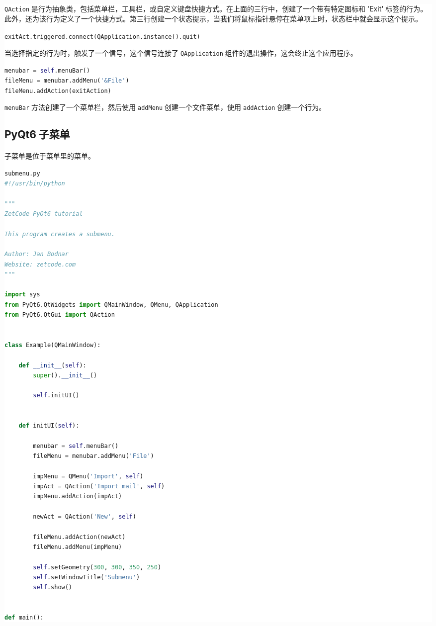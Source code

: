 ``` python
```
`QAction` 是行为抽象类，包括菜单栏，工具栏，或自定义键盘快捷方式。在上面的三行中，创建了一个带有特定图标和 'Exit' 标签的行为。此外，还为该行为定义了一个快捷方式。第三行创建一个状态提示，当我们将鼠标指针悬停在菜单项上时，状态栏中就会显示这个提示。
``` python
exitAct.triggered.connect(QApplication.instance().quit)
```
当选择指定的行为时，触发了一个信号，这个信号连接了 `QApplication` 组件的退出操作，这会终止这个应用程序。
``` python
menubar = self.menuBar()
fileMenu = menubar.addMenu('&File')
fileMenu.addAction(exitAction)
```
`menuBar` 方法创建了一个菜单栏，然后使用 `addMenu` 创建一个文件菜单，使用 `addAction` 创建一个行为。

## PyQt6 子菜单
子菜单是位于菜单里的菜单。
``` python
submenu.py
#!/usr/bin/python

"""
ZetCode PyQt6 tutorial

This program creates a submenu.

Author: Jan Bodnar
Website: zetcode.com
"""

import sys
from PyQt6.QtWidgets import QMainWindow, QMenu, QApplication
from PyQt6.QtGui import QAction


class Example(QMainWindow):

    def __init__(self):
        super().__init__()

        self.initUI()


    def initUI(self):

        menubar = self.menuBar()
        fileMenu = menubar.addMenu('File')

        impMenu = QMenu('Import', self)
        impAct = QAction('Import mail', self)
        impMenu.addAction(impAct)

        newAct = QAction('New', self)

        fileMenu.addAction(newAct)
        fileMenu.addMenu(impMenu)

        self.setGeometry(300, 300, 350, 250)
        self.setWindowTitle('Submenu')
        self.show()


def main():

```